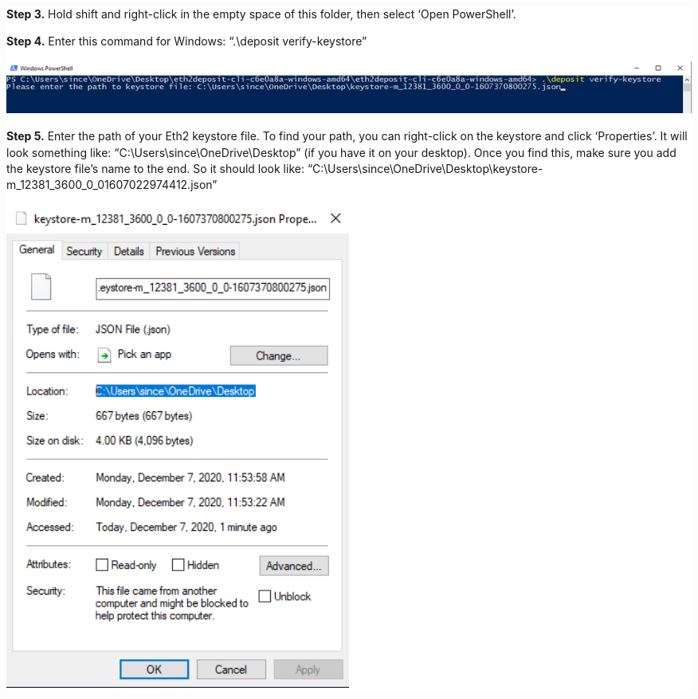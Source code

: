**Step 3.** Hold shift and right-click in the empty space of this folder, then select ‘Open PowerShell’. 

**Step 4.** Enter this command for Windows: “.\\deposit verify-keystore”

<img src="/images/posts/diving-deeper/ethv5.png" width="100%">

**Step 5.** Enter the path of your Eth2 keystore file. To find your path, you can right-click on the keystore and click ‘Properties’. It will look something like: “C:\\Users\\since\\OneDrive\\Desktop” (if you have it on your desktop). Once you find this, make sure you add the keystore file’s name to the end. So it should look like: “C:\\Users\\since\\OneDrive\\Desktop\\keystore-m_12381_3600_0_01607022974412.json”

<div class="d-flex justify-content-center flex-wrap margin-0">
<div class="wrap-mobile-phone">
<img src="/images/posts/diving-deeper/ethv3.png" width="50%">
</div>
<div class="wrap-mobile-phone">